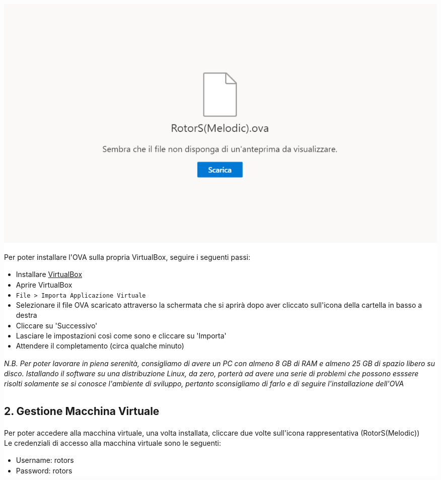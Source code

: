   <a href="https://univpm-my.sharepoint.com/personal/s1088279_studenti_univpm_it/_layouts/15/onedrive.aspx?originalPath=aHR0cHM6Ly91bml2cG0tbXkuc2hhcmVwb2ludC5jb20vOmY6L2cvcGVyc29uYWwvczEwODgyNzlfc3R1ZGVudGlfdW5pdnBtX2l0L0VqRHFBRU9MMVdSQ2dqZnUwY0RLTXZzQjJnTnFDajlGbVlwLURoNEFMTnVZOGc%5FcnRpbWU9MGJsMUZTNWEyRWc&id=%2Fpersonal%2Fs1088279%5Fstudenti%5Funivpm%5Fit%2FDocuments%2FProgetto%20Misure%2FUbuntu18%2E04%2Erar&parent=%2Fpersonal%2Fs1088279%5Fstudenti%5Funivpm%5Fit%2FDocuments%2FProgetto%20Misure"><img src="https://github.com/Project-Misure/RotorS-Gazebo/blob/master/Img/OVA.png"/></a>
  
Per poter installare l'OVA sulla propria VirtualBox, seguire i seguenti passi:
  * Installare [VirtualBox](https://www.virtualbox.org/)
  * Aprire VirtualBox
  * `File > Importa Applicazione Virtuale`
  * Selezionare il file OVA scaricato attraverso la schermata che si aprirà dopo aver cliccato sull'icona della cartella in basso a destra
  * Cliccare su 'Successivo'
  * Lasciare le impostazioni così come sono e cliccare su 'Importa'
  * Attendere il completamento (circa qualche minuto)
  
*N.B. Per poter lavorare in piena serenità, consigliamo di avere un PC con almeno 8 GB di RAM e almeno 25 GB di spazio libero su disco. Istallando il software su una distribuzione Linux, da zero, porterà ad avere una serie di problemi che possono esssere risolti solamente se si conosce l'ambiente di sviluppo, pertanto sconsigliamo di farlo e di seguire l'installazione dell'OVA*

## <a name="gest-mac"/></a> 2. Gestione Macchina Virtuale
Per poter accedere alla macchina virtuale, una volta installata, cliccare due volte sull'icona rappresentativa (RotorS(Melodic))<br>
Le credenziali di accesso alla macchina virtuale sono le seguenti:
 * Username: rotors
 * Password: rotors
 
